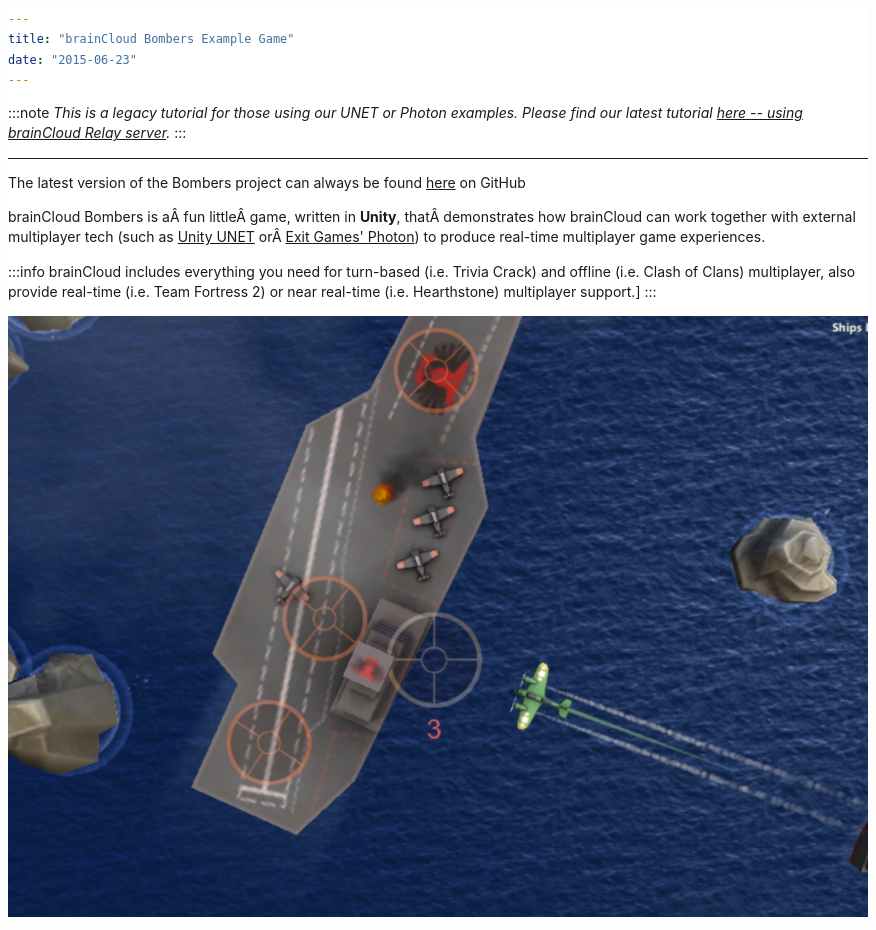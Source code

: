 ```yaml
---
title: "brainCloud Bombers Example Game"
date: "2015-06-23"
---
```

:::note
_This is a legacy tutorial for those using our UNET or Photon examples. Please find our latest tutorial_ [_here -- using brainCloud Relay server_](/learn/sdk-tutorials/unity-tutorials/bombers-rtt-example-game/)_._
:::
* * *

The latest version of the Bombers project can always be found [here](https://github.com/getbraincloud/UnityExamples/) on GitHub

brainCloud Bombers is aÂ fun littleÂ game, written in **Unity**, thatÂ demonstrates how brainCloud can work together with external multiplayer tech (such as [Unity UNET](http://unity3d.com/services/multiplayer) orÂ [Exit Games' Photon](https://www.exitgames.com/en/Realtime)) to produce real-time multiplayer game experiences.

:::info
brainCloud includes everything you need for turn-based (i.e. Trivia Crack) and offline (i.e. Clash of Clans) multiplayer, also provide real-time (i.e. Team Fortress 2) or near real-time (i.e. Hearthstone) multiplayer support.]
:::

[![Unity_Web_Player___PhotonDemo](images/Unity_Web_Player___PhotonDemo-1024x715.png)](images/Unity_Web_Player___PhotonDemo-1024x715.png)
